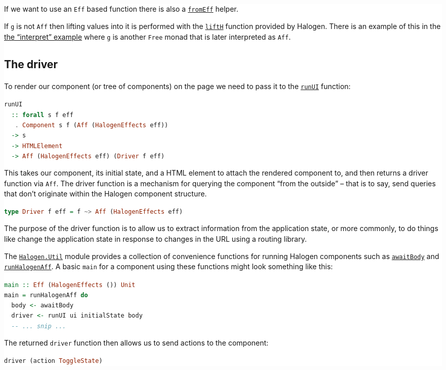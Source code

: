 If we want to use an `Eff` based function there is also a [`fromEff`](https://pursuit.purescript.org/packages/purescript-aff-free/3.0.0/docs/Control.Monad.Aff.Free#v:fromEff) helper.

If `g` is not `Aff` then lifting values into it is performed with the [`liftH`](https://pursuit.purescript.org/packages/purescript-halogen/0.12.0/docs/Halogen.Query#v:liftH) function provided by Halogen. There is an example of this in the [the “interpret” example](examples/interpret) where `g` is another `Free` monad that is later interpreted as `Aff`.

## The driver

To render our component (or tree of components) on the page we need to pass it to the [`runUI`](https://pursuit.purescript.org/packages/purescript-halogen/0.12.0/docs/Halogen.Driver#v:runUI) function:

``` purescript
runUI
  :: forall s f eff
   . Component s f (Aff (HalogenEffects eff))
  -> s
  -> HTMLElement
  -> Aff (HalogenEffects eff) (Driver f eff)
```

This takes our component, its initial state, and a HTML element to attach the rendered component to, and then returns a driver function via `Aff`. The driver function is a mechanism for querying the component “from the outside” – that is to say, send queries that don’t originate within the Halogen component structure.

``` purescript
type Driver f eff = f ~> Aff (HalogenEffects eff)
```

The purpose of the driver function is to allow us to extract information from the application state, or more commonly, to do things like change the application state in response to changes in the URL using a routing library.

The [`Halogen.Util`](https://pursuit.purescript.org/packages/purescript-halogen/0.12.0/docs/Halogen.Util) module provides a collection of convenience functions for running Halogen components such as [`awaitBody`](https://pursuit.purescript.org/packages/purescript-halogen/0.12.0/docs/Halogen.Util#v:awaitBody) and [`runHalogenAff`](https://pursuit.purescript.org/packages/purescript-halogen/0.12.0/docs/Halogen.Util#v:runHalogenAff). A basic `main` for a component using these functions might look something like this:

``` purescript
main :: Eff (HalogenEffects ()) Unit
main = runHalogenAff do
  body <- awaitBody
  driver <- runUI ui initialState body
  -- ... snip ...
```

The returned `driver` function then allows us to send actions to the component:

``` purescript
driver (action ToggleState)
```
